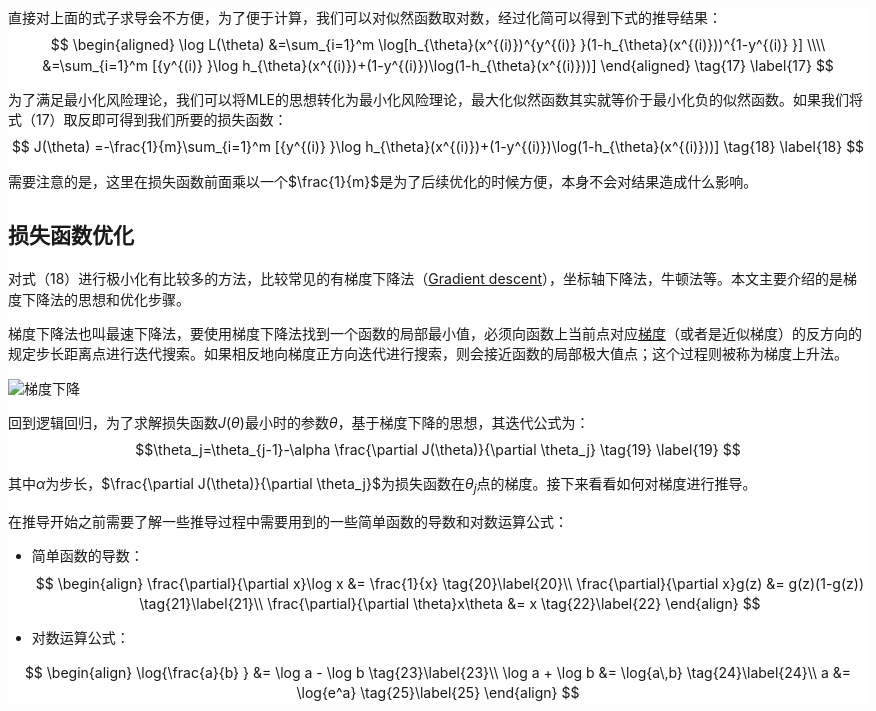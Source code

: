 直接对上面的式子求导会不方便，为了便于计算，我们可以对似然函数取对数，经过化简可以得到下式的推导结果：
$$
\begin{aligned}
\log L(\theta)
&=\sum_{i=1}^m \log[h_{\theta}(x^{(i)})^{y^{(i)} }(1-h_{\theta}(x^{(i)}))^{1-y^{(i)} }] \\\\
&=\sum_{i=1}^m [{y^{(i)} }\log h_{\theta}(x^{(i)})+(1-y^{(i)})\log(1-h_{\theta}(x^{(i)}))]
\end{aligned}
\tag{17}
\label{17}
$$

为了满足最小化风险理论，我们可以将MLE的思想转化为最小化风险理论，最大化似然函数其实就等价于最小化负的似然函数。如果我们将式（17）取反即可得到我们所要的损失函数：
$$
J(\theta)
=-\frac{1}{m}\sum_{i=1}^m [{y^{(i)} }\log h_{\theta}(x^{(i)})+(1-y^{(i)})\log(1-h_{\theta}(x^{(i)}))]
\tag{18}
\label{18}
$$

需要注意的是，这里在损失函数前面乘以一个$\frac{1}{m}$是为了后续优化的时候方便，本身不会对结果造成什么影响。

## 损失函数优化

对式（18）进行极小化有比较多的方法，比较常见的有梯度下降法（[Gradient descent](https://en.wikipedia.org/wiki/Gradient_descent)），坐标轴下降法，牛顿法等。本文主要介绍的是梯度下降法的思想和优化步骤。

梯度下降法也叫最速下降法，要使用梯度下降法找到一个函数的局部最小值，必须向函数上当前点对应[梯度](https://zh.wikipedia.org/wiki/%E6%A2%AF%E5%BA%A6)（或者是近似梯度）的反方向的规定步长距离点进行迭代搜索。如果相反地向梯度正方向迭代进行搜索，则会接近函数的局部极大值点；这个过程则被称为梯度上升法。

![梯度下降](https://machinelearning-1255641038.cos.ap-chengdu.myqcloud.com/Datacruiser_Blog_Sources/LR/Gradient_descent.png)

回到逻辑回归，为了求解损失函数$J(\theta)$最小时的参数$\theta$，基于梯度下降的思想，其迭代公式为：
$$\theta_j=\theta_{j-1}-\alpha \frac{\partial J(\theta)}{\partial \theta_j}
\tag{19}
\label{19}
$$

其中$\alpha$为步长，$\frac{\partial J(\theta)}{\partial \theta_j}$为损失函数在$\theta_j$点的梯度。接下来看看如何对梯度进行推导。

在推导开始之前需要了解一些推导过程中需要用到的一些简单函数的导数和对数运算公式：

- 简单函数的导数：
$$
\begin{align}
\frac{\partial}{\partial x}\log x &= \frac{1}{x} \tag{20}\label{20}\\
\frac{\partial}{\partial x}g(z) &= g(z)(1-g(z)) \tag{21}\label{21}\\
\frac{\partial}{\partial \theta}x\theta &= x \tag{22}\label{22}
\end{align}
$$
  
- 对数运算公式：

$$
\begin{align}
\log{\frac{a}{b} } &= \log a - \log b \tag{23}\label{23}\\
\log a + \log b &= \log{a\,b} \tag{24}\label{24}\\
a &= \log{e^a} \tag{25}\label{25}
\end{align}
$$
